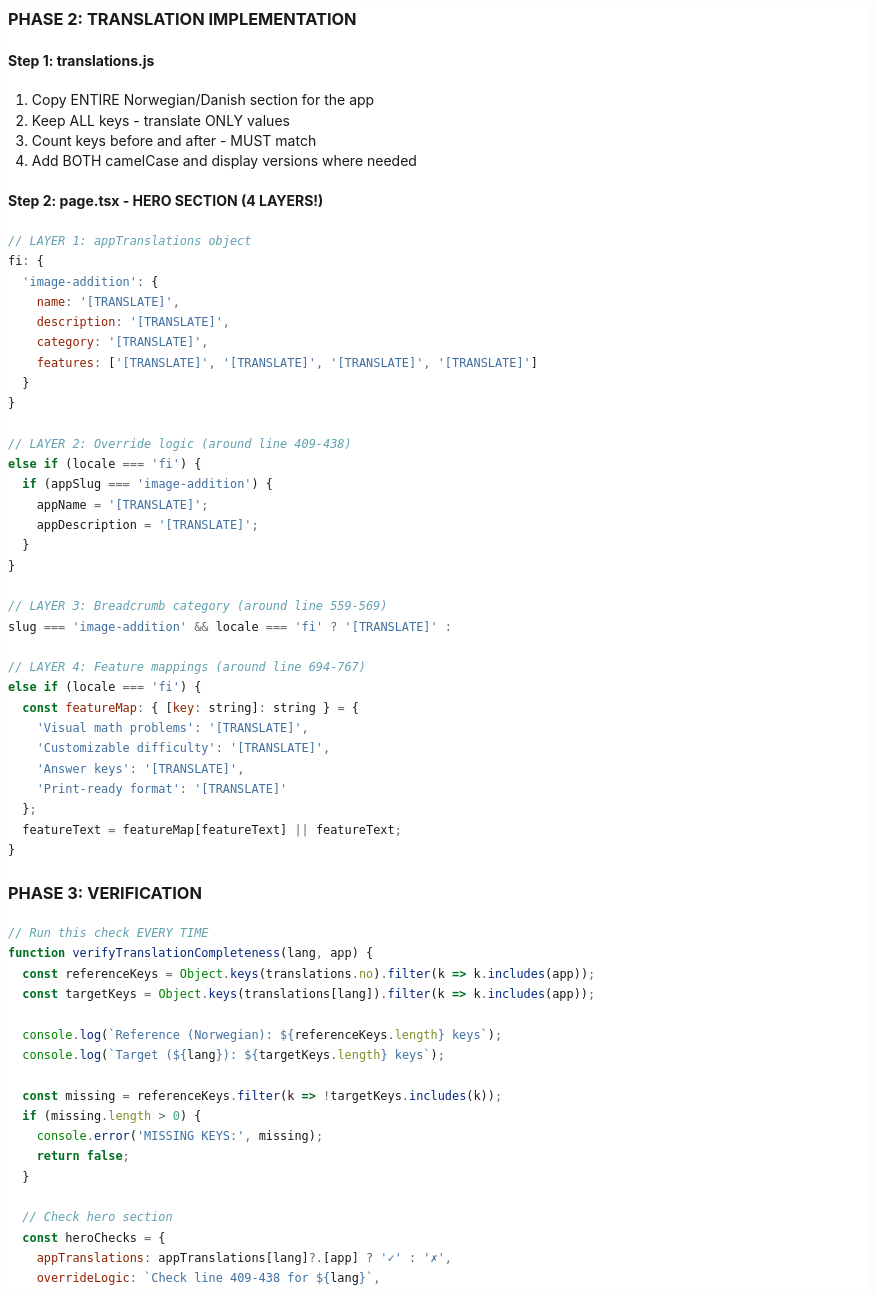 ### PHASE 2: TRANSLATION IMPLEMENTATION

#### Step 1: translations.js
1. Copy ENTIRE Norwegian/Danish section for the app
2. Keep ALL keys - translate ONLY values
3. Count keys before and after - MUST match
4. Add BOTH camelCase and display versions where needed

#### Step 2: page.tsx - HERO SECTION (4 LAYERS!)
```javascript
// LAYER 1: appTranslations object
fi: {
  'image-addition': {
    name: '[TRANSLATE]',
    description: '[TRANSLATE]',
    category: '[TRANSLATE]',
    features: ['[TRANSLATE]', '[TRANSLATE]', '[TRANSLATE]', '[TRANSLATE]']
  }
}

// LAYER 2: Override logic (around line 409-438)
else if (locale === 'fi') {
  if (appSlug === 'image-addition') {
    appName = '[TRANSLATE]';
    appDescription = '[TRANSLATE]';
  }
}

// LAYER 3: Breadcrumb category (around line 559-569)
slug === 'image-addition' && locale === 'fi' ? '[TRANSLATE]' :

// LAYER 4: Feature mappings (around line 694-767)
else if (locale === 'fi') {
  const featureMap: { [key: string]: string } = {
    'Visual math problems': '[TRANSLATE]',
    'Customizable difficulty': '[TRANSLATE]',
    'Answer keys': '[TRANSLATE]',
    'Print-ready format': '[TRANSLATE]'
  };
  featureText = featureMap[featureText] || featureText;
}
```

### PHASE 3: VERIFICATION
```javascript
// Run this check EVERY TIME
function verifyTranslationCompleteness(lang, app) {
  const referenceKeys = Object.keys(translations.no).filter(k => k.includes(app));
  const targetKeys = Object.keys(translations[lang]).filter(k => k.includes(app));

  console.log(`Reference (Norwegian): ${referenceKeys.length} keys`);
  console.log(`Target (${lang}): ${targetKeys.length} keys`);

  const missing = referenceKeys.filter(k => !targetKeys.includes(k));
  if (missing.length > 0) {
    console.error('MISSING KEYS:', missing);
    return false;
  }

  // Check hero section
  const heroChecks = {
    appTranslations: appTranslations[lang]?.[app] ? '✓' : '✗',
    overrideLogic: `Check line 409-438 for ${lang}`,
```